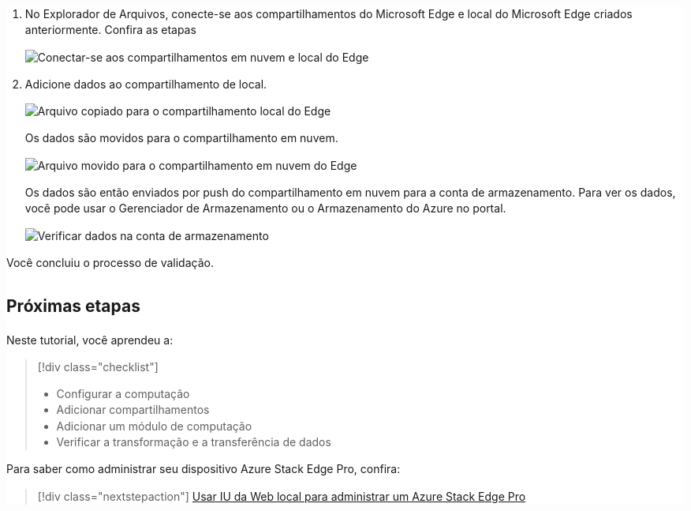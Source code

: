 
1. No Explorador de Arquivos, conecte-se aos compartilhamentos do Microsoft Edge e local do Microsoft Edge criados anteriormente. Confira as etapas 

    ![Conectar-se aos compartilhamentos em nuvem e local do Edge](./media/azure-stack-edge-gpu-deploy-compute-module-simple/verify-data-1.png) 
 
1. Adicione dados ao compartilhamento de local.

    ![Arquivo copiado para o compartilhamento local do Edge](./media/azure-stack-edge-gpu-deploy-compute-module-simple/verify-data-2.png) 
 
   Os dados são movidos para o compartilhamento em nuvem.

    ![Arquivo movido para o compartilhamento em nuvem do Edge](./media/azure-stack-edge-gpu-deploy-compute-module-simple/verify-data-3.png)  

   Os dados são então enviados por push do compartilhamento em nuvem para a conta de armazenamento. Para ver os dados, você pode usar o Gerenciador de Armazenamento ou o Armazenamento do Azure no portal.

    ![Verificar dados na conta de armazenamento](./media/azure-stack-edge-gpu-deploy-compute-module-simple/verify-data-4.png)
 
Você concluiu o processo de validação.


## <a name="next-steps"></a>Próximas etapas

Neste tutorial, você aprendeu a:

> [!div class="checklist"]
> * Configurar a computação
> * Adicionar compartilhamentos
> * Adicionar um módulo de computação
> * Verificar a transformação e a transferência de dados

Para saber como administrar seu dispositivo Azure Stack Edge Pro, confira:

> [!div class="nextstepaction"]
> [Usar IU da Web local para administrar um Azure Stack Edge Pro](azure-stack-edge-manage-access-power-connectivity-mode.md)
